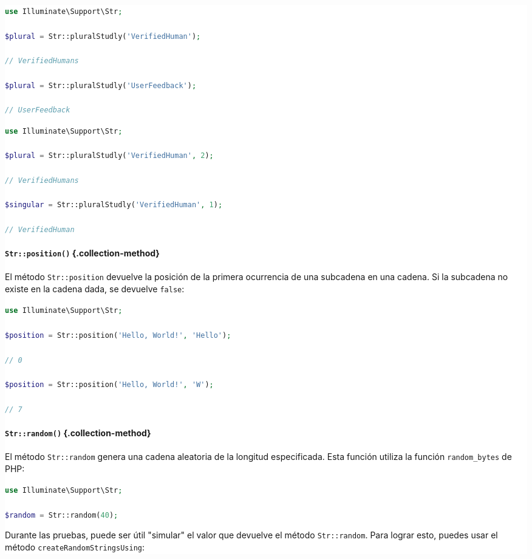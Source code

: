 
```php
use Illuminate\Support\Str;

$plural = Str::pluralStudly('VerifiedHuman');

// VerifiedHumans

$plural = Str::pluralStudly('UserFeedback');

// UserFeedback
```


```php
use Illuminate\Support\Str;

$plural = Str::pluralStudly('VerifiedHuman', 2);

// VerifiedHumans

$singular = Str::pluralStudly('VerifiedHuman', 1);

// VerifiedHuman
```

<a name="method-str-position"></a>
#### `Str::position()` {.collection-method}


El método `Str::position` devuelve la posición de la primera ocurrencia de una subcadena en una cadena. Si la subcadena no existe en la cadena dada, se devuelve `false`:


```php
use Illuminate\Support\Str;

$position = Str::position('Hello, World!', 'Hello');

// 0

$position = Str::position('Hello, World!', 'W');

// 7
```

<a name="method-str-random"></a>
#### `Str::random()` {.collection-method}


El método `Str::random` genera una cadena aleatoria de la longitud especificada. Esta función utiliza la función `random_bytes` de PHP:


```php
use Illuminate\Support\Str;

$random = Str::random(40);
```
Durante las pruebas, puede ser útil "simular" el valor que devuelve el método `Str::random`. Para lograr esto, puedes usar el método `createRandomStringsUsing`:
